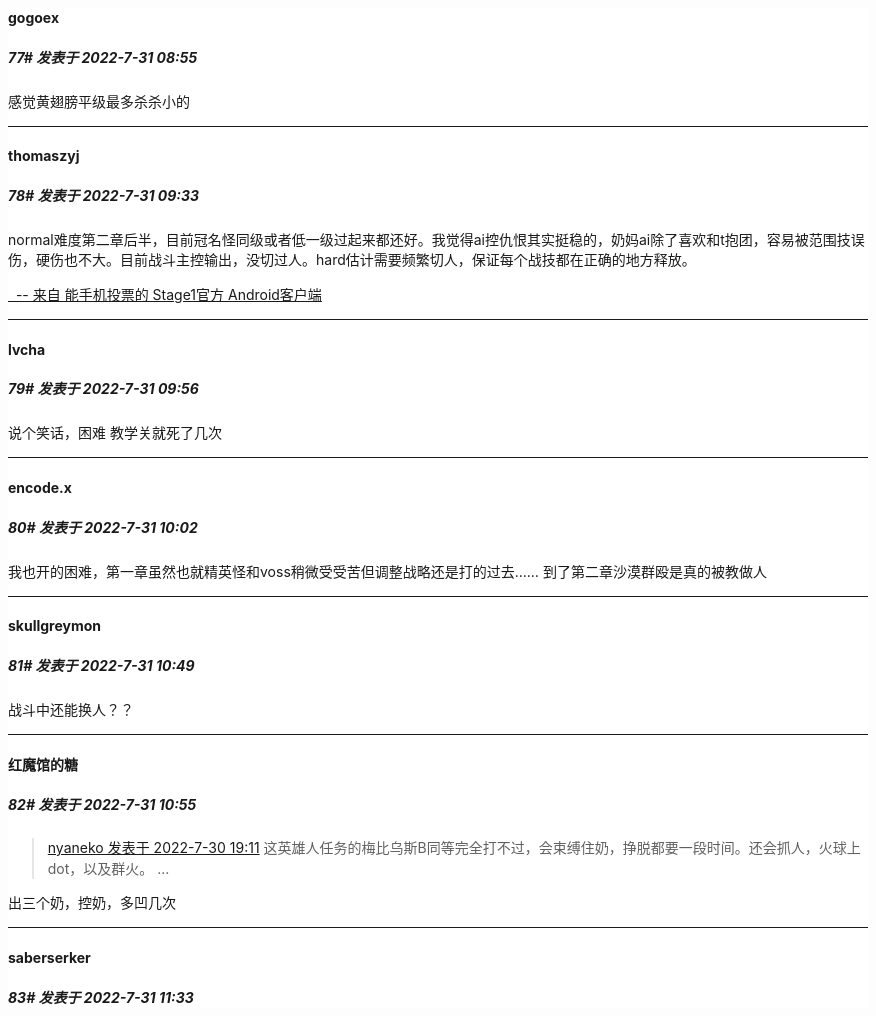 ####  gogoex  
##### 77#       发表于 2022-7-31 08:55

感觉黄翅膀平级最多杀杀小的



*****

####  thomaszyj  
##### 78#       发表于 2022-7-31 09:33

normal难度第二章后半，目前冠名怪同级或者低一级过起来都还好。我觉得ai控仇恨其实挺稳的，奶妈ai除了喜欢和t抱团，容易被范围技误伤，硬伤也不大。目前战斗主控输出，没切过人。hard估计需要频繁切人，保证每个战技都在正确的地方释放。

[  -- 来自 能手机投票的 Stage1官方 Android客户端](https://www.coolapk.com/apk/140634)



*****

####  lvcha  
##### 79#       发表于 2022-7-31 09:56

说个笑话，困难 教学关就死了几次

*****

####  encode.x  
##### 80#       发表于 2022-7-31 10:02

我也开的困难，第一章虽然也就精英怪和voss稍微受受苦但调整战略还是打的过去…… 到了第二章沙漠群殴是真的被教做人



*****

####  skullgreymon  
##### 81#       发表于 2022-7-31 10:49

战斗中还能换人？？



*****

####  红魔馆的糖  
##### 82#       发表于 2022-7-31 10:55

<blockquote><a href="httphttps://bbs.saraba1st.com/2b/forum.php?mod=redirect&amp;goto=findpost&amp;pid=56869621&amp;ptid=2084296" target="_blank">nyaneko 发表于 2022-7-30 19:11</a>
这英雄人任务的梅比乌斯B同等完全打不过，会束缚住奶，挣脱都要一段时间。还会抓人，火球上dot，以及群火。 ...</blockquote>
出三个奶，控奶，多凹几次



*****

####  saberserker  
##### 83#       发表于 2022-7-31 11:33
